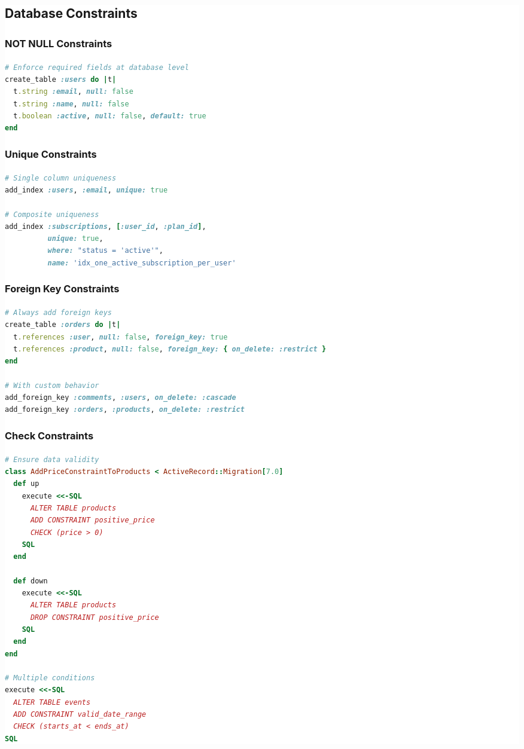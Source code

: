 ## Database Constraints

### NOT NULL Constraints
```ruby
# Enforce required fields at database level
create_table :users do |t|
  t.string :email, null: false
  t.string :name, null: false
  t.boolean :active, null: false, default: true
end
```

### Unique Constraints
```ruby
# Single column uniqueness
add_index :users, :email, unique: true

# Composite uniqueness
add_index :subscriptions, [:user_id, :plan_id], 
          unique: true, 
          where: "status = 'active'",
          name: 'idx_one_active_subscription_per_user'
```

### Foreign Key Constraints
```ruby
# Always add foreign keys
create_table :orders do |t|
  t.references :user, null: false, foreign_key: true
  t.references :product, null: false, foreign_key: { on_delete: :restrict }
end

# With custom behavior
add_foreign_key :comments, :users, on_delete: :cascade
add_foreign_key :orders, :products, on_delete: :restrict
```

### Check Constraints
```ruby
# Ensure data validity
class AddPriceConstraintToProducts < ActiveRecord::Migration[7.0]
  def up
    execute <<-SQL
      ALTER TABLE products 
      ADD CONSTRAINT positive_price 
      CHECK (price > 0)
    SQL
  end
  
  def down
    execute <<-SQL
      ALTER TABLE products 
      DROP CONSTRAINT positive_price
    SQL
  end
end

# Multiple conditions
execute <<-SQL
  ALTER TABLE events
  ADD CONSTRAINT valid_date_range
  CHECK (starts_at < ends_at)
SQL
```